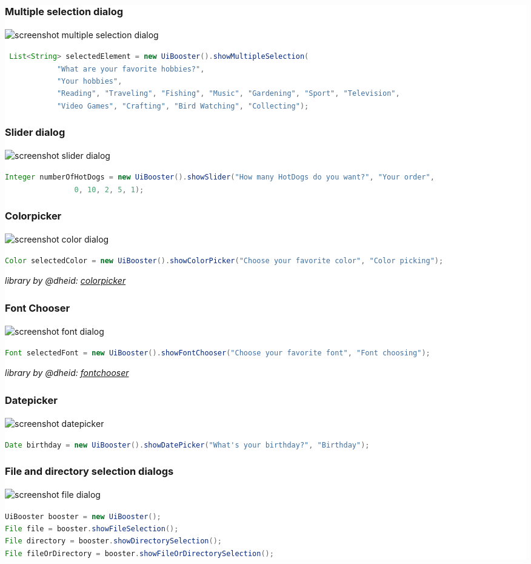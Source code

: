 ### Multiple selection dialog
![screenshot multiple selection dialog](https://github.com/Milchreis/UiBooster/blob/master/screenshots/multiselection.jpg?raw=true)
```java
 List<String> selectedElement = new UiBooster().showMultipleSelection(
            "What are your favorite hobbies?",
            "Your hobbies",
            "Reading", "Traveling", "Fishing", "Music", "Gardening", "Sport", "Television",
            "Video Games", "Crafting", "Bird Watching", "Collecting");
```

### Slider dialog
![screenshot slider dialog](https://github.com/Milchreis/UiBooster/blob/master/screenshots/slider.jpg?raw=true)
```java
Integer numberOfHotDogs = new UiBooster().showSlider("How many HotDogs do you want?", "Your order", 
                0, 10, 2, 5, 1);
```

### Colorpicker
![screenshot color dialog](https://github.com/Milchreis/UiBooster/blob/master/screenshots/color.jpg?raw=true)
```java
Color selectedColor = new UiBooster().showColorPicker("Choose your favorite color", "Color picking");
```    
_library by @dheid: [colorpicker](https://github.com/dheid/colorpicker)_

### Font Chooser
![screenshot font dialog](https://github.com/Milchreis/UiBooster/blob/master/screenshots/font.png?raw=true)
```java
Font selectedFont = new UiBooster().showFontChooser("Choose your favorite font", "Font choosing");
```    
_library by @dheid: [fontchooser](https://github.com/dheid/fontchooser)_

### Datepicker
![screenshot datepicker](https://github.com/Milchreis/UiBooster/blob/master/screenshots/dateselection.jpg?raw=true)
```java
Date birthday = new UiBooster().showDatePicker("What's your birthday?", "Birthday");
```

### File and directory selection dialogs
![screenshot file dialog](https://github.com/Milchreis/UiBooster/blob/master/screenshots/fileselection.jpg?raw=true)
```java
UiBooster booster = new UiBooster();
File file = booster.showFileSelection();
File directory = booster.showDirectorySelection();
File fileOrDirectory = booster.showFileOrDirectorySelection();
```
